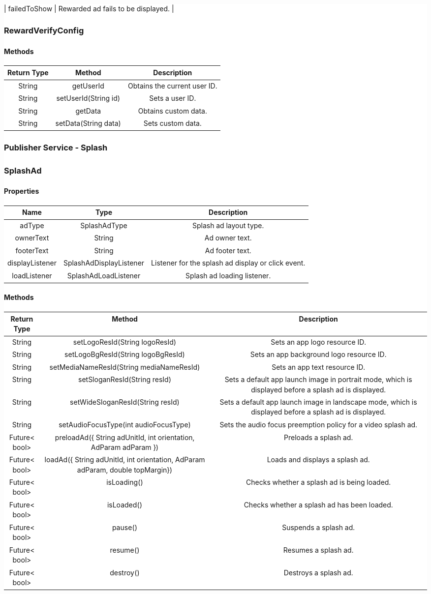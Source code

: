 | failedToShow | Rewarded ad fails to be displayed. |

### RewardVerifyConfig
#### Methods
| Return Type | Method | Description |
|:-----------------------------------:|:----------------------------------------------------------------------------------------------:|:----------------------------------------------------------------------------------------------:|
| String | getUserId                        | Obtains the current user ID. |
| String | setUserId(String id)                        | Sets a user ID. |
| String | getData                       | Obtains custom data. |
| String | setData(String data)                        | Sets custom data. |

### **Publisher Service - Splash**
### SplashAd
#### Properties
| Name | Type | Description |
|:-----------------------------------:|:----------------------------------------------------------------------------------------------:|:----------------------------------------------------------------------------------------------:|
| adType | SplashAdType | Splash ad layout type. |
| ownerText | String | Ad owner text. |
| footerText | String | Ad footer text. |
| displayListener | SplashAdDisplayListener | Listener for the splash ad display or click event. |
| loadListener | SplashAdLoadListener | Splash ad loading listener. |

#### Methods
| Return Type | Method | Description |
|:-----------------------------------:|:----------------------------------------------------------------------------------------------:|:----------------------------------------------------------------------------------------------:|
| String | setLogoResId(String logoResId)                        | Sets an app logo resource ID. |
| String | setLogoBgResId(String logoBgResId)                        | Sets an app background logo resource ID. |
| String | setMediaNameResId(String mediaNameResId)                        | Sets an app text resource ID. |
| String | setSloganResId(String resId)                        | Sets a default app launch image in portrait mode, which is displayed before a splash ad is displayed. |
| String | setWideSloganResId(String resId)                        | Sets a default app launch image in landscape mode, which is displayed before a splash ad is displayed. |
| String | setAudioFocusType(int audioFocusType)                        | Sets the audio focus preemption policy for a video splash ad. |
| Future\<bool\> | preloadAd({ String adUnitId, int orientation, AdParam adParam })                        | Preloads a splash ad. |
| Future\<bool\> | loadAd({ String adUnitId, int orientation, AdParam adParam, double topMargin})                        | Loads and displays a splash ad. |
| Future\<bool\> | isLoading()                        | Checks whether a splash ad is being loaded. |
| Future\<bool\> | isLoaded()                        | Checks whether a splash ad has been loaded. |
| Future\<bool\> | pause()                        | Suspends a splash ad. |
| Future\<bool\> | resume()                        | Resumes a splash ad. |
| Future\<bool\> | destroy()                        | Destroys a splash ad. |
